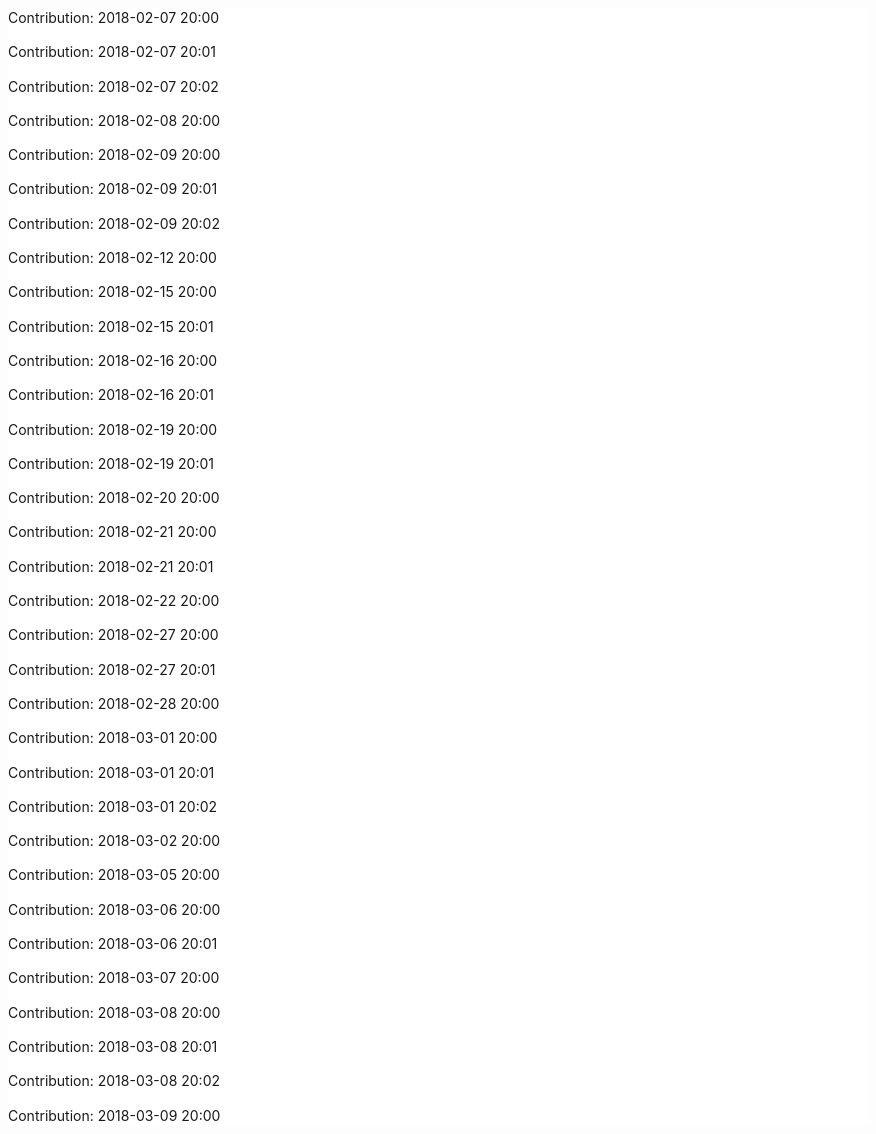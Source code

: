 Contribution: 2018-02-07 20:00

Contribution: 2018-02-07 20:01

Contribution: 2018-02-07 20:02

Contribution: 2018-02-08 20:00

Contribution: 2018-02-09 20:00

Contribution: 2018-02-09 20:01

Contribution: 2018-02-09 20:02

Contribution: 2018-02-12 20:00

Contribution: 2018-02-15 20:00

Contribution: 2018-02-15 20:01

Contribution: 2018-02-16 20:00

Contribution: 2018-02-16 20:01

Contribution: 2018-02-19 20:00

Contribution: 2018-02-19 20:01

Contribution: 2018-02-20 20:00

Contribution: 2018-02-21 20:00

Contribution: 2018-02-21 20:01

Contribution: 2018-02-22 20:00

Contribution: 2018-02-27 20:00

Contribution: 2018-02-27 20:01

Contribution: 2018-02-28 20:00

Contribution: 2018-03-01 20:00

Contribution: 2018-03-01 20:01

Contribution: 2018-03-01 20:02

Contribution: 2018-03-02 20:00

Contribution: 2018-03-05 20:00

Contribution: 2018-03-06 20:00

Contribution: 2018-03-06 20:01

Contribution: 2018-03-07 20:00

Contribution: 2018-03-08 20:00

Contribution: 2018-03-08 20:01

Contribution: 2018-03-08 20:02

Contribution: 2018-03-09 20:00
